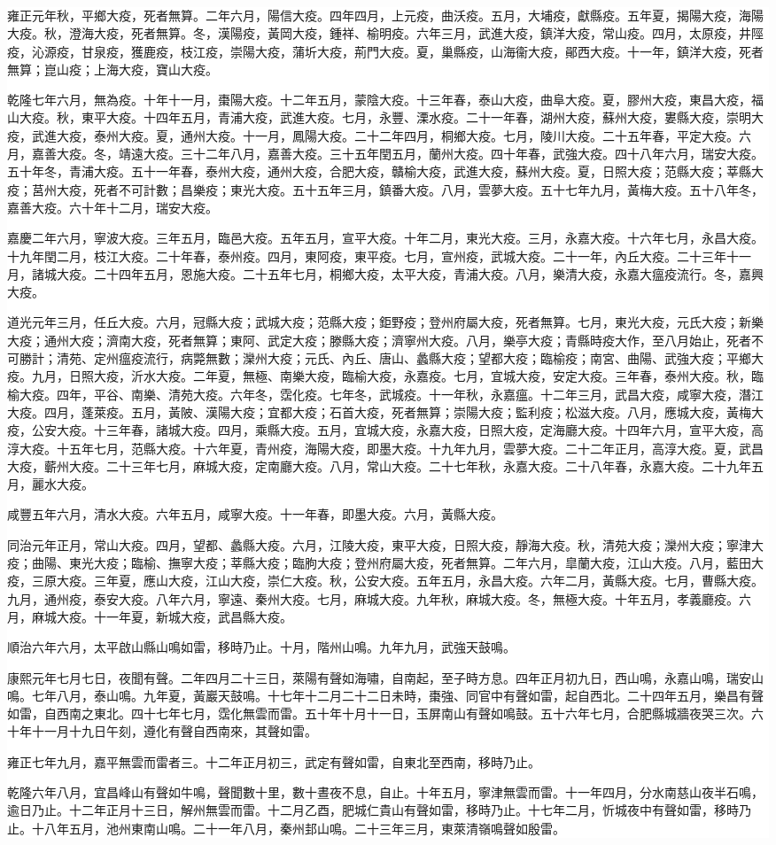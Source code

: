 雍正元年秋，平鄉大疫，死者無算。二年六月，陽信大疫。四年四月，上元疫，曲沃疫。五月，大埔疫，獻縣疫。五年夏，揭陽大疫，海陽大疫。秋，澄海大疫，死者無算。冬，漢陽疫，黃岡大疫，鍾祥、榆明疫。六年三月，武進大疫，鎮洋大疫，常山疫。四月，太原疫，井陘疫，沁源疫，甘泉疫，獲鹿疫，枝江疫，崇陽大疫，蒲圻大疫，荊門大疫。夏，巢縣疫，山海衞大疫，鄖西大疫。十一年，鎮洋大疫，死者無算；崑山疫；上海大疫，寶山大疫。

乾隆七年六月，無為疫。十年十一月，棗陽大疫。十二年五月，蒙陰大疫。十三年春，泰山大疫，曲阜大疫。夏，膠州大疫，東昌大疫，福山大疫。秋，東平大疫。十四年五月，青浦大疫，武進大疫。七月，永豐、溧水疫。二十一年春，湖州大疫，蘇州大疫，婁縣大疫，崇明大疫，武進大疫，泰州大疫。夏，通州大疫。十一月，鳳陽大疫。二十二年四月，桐鄉大疫。七月，陵川大疫。二十五年春，平定大疫。六月，嘉善大疫。冬，靖遠大疫。三十二年八月，嘉善大疫。三十五年閏五月，蘭州大疫。四十年春，武強大疫。四十八年六月，瑞安大疫。五十年冬，青浦大疫。五十一年春，泰州大疫，通州大疫，合肥大疫，贛榆大疫，武進大疫，蘇州大疫。夏，日照大疫；范縣大疫；莘縣大疫；莒州大疫，死者不可計數；昌樂疫；東光大疫。五十五年三月，鎮番大疫。八月，雲夢大疫。五十七年九月，黃梅大疫。五十八年冬，嘉善大疫。六十年十二月，瑞安大疫。

嘉慶二年六月，寧波大疫。三年五月，臨邑大疫。五年五月，宣平大疫。十年二月，東光大疫。三月，永嘉大疫。十六年七月，永昌大疫。十九年閏二月，枝江大疫。二十年春，泰州疫。四月，東阿疫，東平疫。七月，宣州疫，武城大疫。二十一年，內丘大疫。二十三年十一月，諸城大疫。二十四年五月，恩施大疫。二十五年七月，桐鄉大疫，太平大疫，青浦大疫。八月，樂清大疫，永嘉大瘟疫流行。冬，嘉興大疫。

道光元年三月，任丘大疫。六月，冠縣大疫；武城大疫；范縣大疫；鉅野疫；登州府屬大疫，死者無算。七月，東光大疫，元氏大疫；新樂大疫；通州大疫；濟南大疫，死者無算；東阿、武定大疫；滕縣大疫；濟寧州大疫。八月，樂亭大疫；青縣時疫大作，至八月始止，死者不可勝計；清苑、定州瘟疫流行，病斃無數；灤州大疫；元氏、內丘、唐山、蠡縣大疫；望都大疫；臨榆疫；南宮、曲陽、武強大疫；平鄉大疫。九月，日照大疫，沂水大疫。二年夏，無極、南樂大疫，臨榆大疫，永嘉疫。七月，宜城大疫，安定大疫。三年春，泰州大疫。秋，臨榆大疫。四年，平谷、南樂、清苑大疫。六年冬，霑化疫。七年冬，武城疫。十一年秋，永嘉瘟。十二年三月，武昌大疫，咸寧大疫，潛江大疫。四月，蓬萊疫。五月，黃陂、漢陽大疫；宜都大疫；石首大疫，死者無算；崇陽大疫；監利疫；松滋大疫。八月，應城大疫，黃梅大疫，公安大疫。十三年春，諸城大疫。四月，乘縣大疫。五月，宜城大疫，永嘉大疫，日照大疫，定海廳大疫。十四年六月，宣平大疫，高淳大疫。十五年七月，范縣大疫。十六年夏，青州疫，海陽大疫，即墨大疫。十九年九月，雲夢大疫。二十二年正月，高淳大疫。夏，武昌大疫，蘄州大疫。二十三年七月，麻城大疫，定南廳大疫。八月，常山大疫。二十七年秋，永嘉大疫。二十八年春，永嘉大疫。二十九年五月，麗水大疫。

咸豐五年六月，清水大疫。六年五月，咸寧大疫。十一年春，即墨大疫。六月，黃縣大疫。

同治元年正月，常山大疫。四月，望都、蠡縣大疫。六月，江陵大疫，東平大疫，日照大疫，靜海大疫。秋，清苑大疫；灤州大疫；寧津大疫；曲陽、東光大疫；臨榆、撫寧大疫；莘縣大疫；臨朐大疫；登州府屬大疫，死者無算。二年六月，皐蘭大疫，江山大疫。八月，藍田大疫，三原大疫。三年夏，應山大疫，江山大疫，崇仁大疫。秋，公安大疫。五年五月，永昌大疫。六年二月，黃縣大疫。七月，曹縣大疫。九月，通州疫，泰安大疫。八年六月，寧遠、秦州大疫。七月，麻城大疫。九年秋，麻城大疫。冬，無極大疫。十年五月，孝義廳疫。六月，麻城大疫。十一年夏，新城大疫，武昌縣大疫。

順治六年六月，太平啟山縣山鳴如雷，移時乃止。十月，階州山鳴。九年九月，武強天鼓鳴。

康熙元年七月七日，夜聞有聲。二年四月二十三日，萊陽有聲如海嘯，自南起，至子時方息。四年正月初九日，西山鳴，永嘉山鳴，瑞安山鳴。七年八月，泰山鳴。九年夏，黃巖天鼓鳴。十七年十二月二十二日未時，棗強、同官中有聲如雷，起自西北。二十四年五月，樂昌有聲如雷，自西南之東北。四十七年七月，霑化無雲而雷。五十年十月十一日，玉屏南山有聲如鳴鼓。五十六年七月，合肥縣城牆夜哭三次。六十年十一月十九日午刻，遵化有聲自西南來，其聲如雷。

雍正七年九月，嘉平無雲而雷者三。十二年正月初三，武定有聲如雷，自東北至西南，移時乃止。

乾隆六年八月，宜昌峰山有聲如牛鳴，聲聞數十里，數十晝夜不息，自止。十年五月，寧津無雲而雷。十一年四月，分水南慈山夜半石鳴，逾日乃止。十二年正月十三日，解州無雲而雷。十二月乙酉，肥城仁貴山有聲如雷，移時乃止。十七年二月，忻城夜中有聲如雷，移時乃止。十八年五月，池州東南山鳴。二十一年八月，秦州邽山鳴。二十三年三月，東萊清嶺鳴聲如殷雷。

